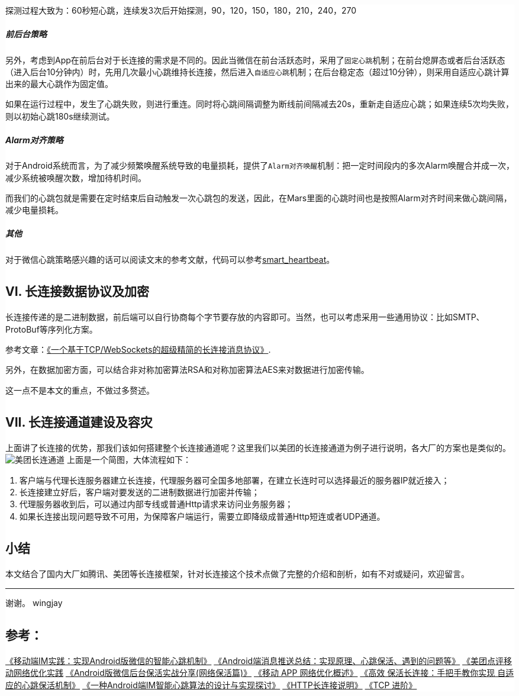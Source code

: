 探测过程大致为：60秒短心跳，连续发3次后开始探测，90，120，150，180，210，240，270

##### 前后台策略
另外，考虑到App在前后台对于长连接的需求是不同的。因此当微信在前台活跃态时，采用了`固定心跳`机制；在前台熄屏态或者后台活跃态（进入后台10分钟内）时，先用几次最小心跳维持长连接，然后进入`自适应心跳`机制；在后台稳定态（超过10分钟），则采用自适应心跳计算出来的最大心跳作为固定值。

如果在运行过程中，发生了心跳失败，则进行重连。同时将心跳间隔调整为断线前间隔减去20s，重新走自适应心跳；如果连续5次均失败，则以初始心跳180s继续测试。

##### Alarm对齐策略
对于Android系统而言，为了减少频繁唤醒系统导致的电量损耗，提供了`Alarm对齐唤醒`机制：把一定时间段内的多次Alarm唤醒合并成一次，减少系统被唤醒次数，增加待机时间。

而我们的心跳包就是需要在定时结束后自动触发一次心跳包的发送，因此，在Mars里面的心跳时间也是按照Alarm对齐时间来做心跳间隔，减少电量损耗。

##### 其他
对于微信心跳策略感兴趣的话可以阅读文末的参考文献，代码可以参考[smart_heartbeat](https://github.com/Tencent/mars/blob/master/mars/stn/src/smart_heartbeat.cc)。

## VI. 长连接数据协议及加密
长连接传递的是二进制数据，前后端可以自行协商每个字节要存放的内容即可。当然，也可以考虑采用一些通用协议：比如SMTP、ProtoBuf等序列化方案。

参考文章：[《一个基于TCP/WebSockets的超级精简的长连接消息协议》](https://www.jianshu.com/p/42bfb79b0d39?utm_campaign=studygolang.com&utm_medium=studygolang.com&utm_source=studygolang.com).

另外，在数据加密方面，可以结合非对称加密算法RSA和对称加密算法AES来对数据进行加密传输。

这一点不是本文的重点，不做过多赘述。

## VII. 长连接通道建设及容灾
上面讲了长连接的优势，那我们该如何搭建整个长连接通道呢？这里我们以美团的长连接通道为例子进行说明，各大厂的方案也是类似的。
![美团长连通道](https://diycode.b0.upaiyun.com/photo/2018/5e97a86e0a4286a4398510ed77c38b1a.png)
上面是一个简图，大体流程如下：

1. 客户端与代理长连服务器建立长连接，代理服务器可全国多地部署，在建立长连时可以选择最近的服务器IP就近接入；
2. 长连接建立好后，客户端对要发送的二进制数据进行加密并传输；
3. 代理服务器收到后，可以通过内部专线或普通Http请求来访问业务服务器；
4. 如果长连接出现问题导致不可用，为保障客户端运行，需要立即降级成普通Http短连或者UDP通道。


## 小结
本文结合了国内大厂如腾讯、美团等长连接框架，针对长连接这个技术点做了完整的介绍和剖析，如有不对或疑问，欢迎留言。

---
谢谢。
wingjay

## 参考：
[《移动端IM实践：实现Android版微信的智能心跳机制》](http://www.52im.net/thread-120-1-1.html)
[《Android端消息推送总结：实现原理、心跳保活、遇到的问题等》](http://www.52im.net/thread-341-1-1.html)
[《美团点评移动网络优化实践](https://tech.meituan.com/Shark_SDK.html)
[《Android版微信后台保活实战分享(网络保活篇)》](http://www.52im.net/thread-209-1-1.html)
[《移动 APP 网络优化概述》](https://blog.cnbang.net/tech/3531/)
[《高效 保活长连接：手把手教你实现 自适应的心跳保活机制》](https://blog.csdn.net/carson_ho/article/details/79522975)
[《一种Android端IM智能心跳算法的设计与实现探讨》](http://www.52im.net/thread-783-1-1.html)
[《HTTP长连接说明》](https://cloud.tencent.com/document/product/214/4149)
[《TCP 进阶》](https://halfrost.com/advance_tcp/)
